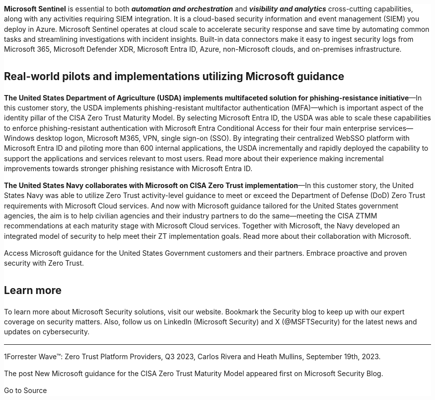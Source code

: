 **Microsoft Sentinel** is essential to both _**automation and orchestration**_ and _**visibility and analytics**_ cross-cutting capabilities, along with any activities requiring SIEM integration. It is a cloud-based security information and event management (SIEM) you deploy in Azure. Microsoft Sentinel operates at cloud scale to accelerate security response and save time by automating common tasks and streamlining investigations with incident insights. Built-in data connectors make it easy to ingest security logs from Microsoft 365, Microsoft Defender XDR, Microsoft Entra ID, Azure, non-Microsoft clouds, and on-premises infrastructure.

## Real-world pilots and implementations utilizing Microsoft guidance

**The United States Department of Agriculture (USDA) implements multifaceted solution for phishing-resistance initiative**—In this customer story, the USDA implements phishing-resistant multifactor authentication (MFA)—which is important aspect of the identity pillar of the CISA Zero Trust Maturity Model. By selecting Microsoft Entra ID, the USDA was able to scale these capabilities to enforce phishing-resistant authentication with Microsoft Entra Conditional Access for their four main enterprise services—Windows desktop logon, Microsoft M365, VPN, single sign-on (SSO). By integrating their centralized WebSSO platform with Microsoft Entra ID and piloting more than 600 internal applications, the USDA incrementally and rapidly deployed the capability to support the applications and services relevant to most users. Read more about their experience making incremental improvements towards stronger phishing resistance with Microsoft Entra ID.

**The United States Navy collaborates with Microsoft on CISA Zero Trust implementation**—In this customer story, the United States Navy was able to utilize Zero Trust activity-level guidance to meet or exceed the Department of Defense (DoD) Zero Trust requirements with Microsoft Cloud services. And now with Microsoft guidance tailored for the United States government agencies, the aim is to help civilian agencies and their industry partners to do the same—meeting the CISA ZTMM recommendations at each maturity stage with Microsoft Cloud services. Together with Microsoft, the Navy developed an integrated model of security to help meet their ZT implementation goals. Read more about their collaboration with Microsoft.

Access Microsoft guidance for the United States Government customers and their partners. Embrace proactive and proven security with Zero Trust.

## Learn more

To learn more about Microsoft Security solutions, visit our website. Bookmark the Security blog to keep up with our expert coverage on security matters. Also, follow us on LinkedIn (Microsoft Security) and X (@MSFTSecurity) for the latest news and updates on cybersecurity.

* * *

1Forrester Wave™: Zero Trust Platform Providers, Q3 2023, Carlos Rivera and Heath Mullins, September 19th, 2023.

The post New Microsoft guidance for the CISA Zero Trust Maturity Model appeared first on Microsoft Security Blog.

Go to Source
